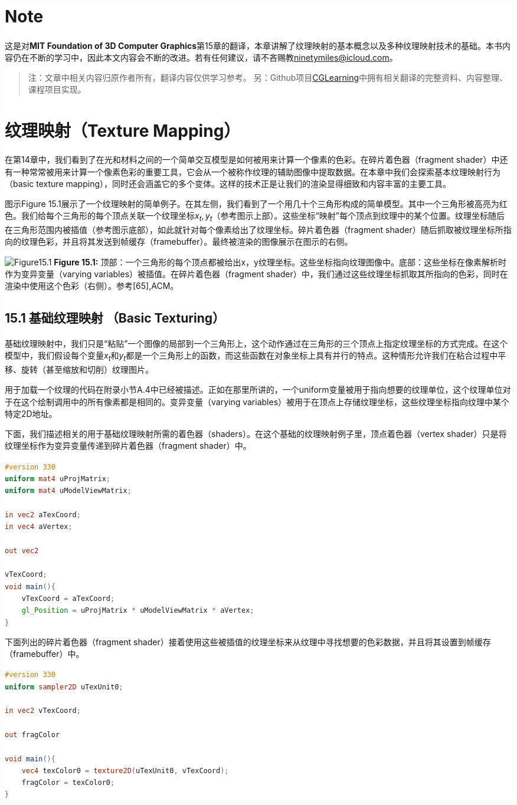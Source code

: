 # Note
这是对**MIT Foundation of 3D Computer Graphics**第15章的翻译，本章讲解了纹理映射的基本概念以及多种纹理映射技术的基础。本书内容仍在不断的学习中，因此本文内容会不断的改进。若有任何建议，请不吝赐教<ninetymiles@icloud.com>。 

> 注：文章中相关内容归原作者所有，翻译内容仅供学习参考。
> 另：Github项目[CGLearning](https://github.com/nintymiles/CGLearning)中拥有相关翻译的完整资料、内容整理、课程项目实现。

# 纹理映射（Texture Mapping）
在第14章中，我们看到了在光和材料之间的一个简单交互模型是如何被用来计算一个像素的色彩。在碎片着色器（fragment shader）中还有一种常常被用来计算一个像素色彩的重要工具，它会从一个被称作纹理的辅助图像中提取数据。在本章中我们会探索基本纹理映射行为（basic texture mapping），同时还会涵盖它的多个变体。这样的技术正是让我们的渲染显得细致和内容丰富的主要工具。

图示$\text{Figure 15.1}$展示了一个纹理映射的简单例子。在其左侧，我们看到了一个用几十个三角形构成的简单模型。其中一个三角形被高亮为红色。我们给每个三角形的每个顶点关联一个纹理坐标$x_t,y_t$（参考图示上部）。这些坐标“映射”每个顶点到纹理中的某个位置。纹理坐标随后在三角形范围内被插值（参考图示底部），如此就针对每个像素给出了纹理坐标。碎片着色器（fragment shader）随后抓取被纹理坐标所指向的纹理色彩，并且将其发送到帧缓存（framebuffer）。最终被渲染的图像展示在图示的右侧。

![Figure15.1](media/Figure15.1.png)
**Figure 15.1:** 顶部：一个三角形的每个顶点都被给出x，y纹理坐标。这些坐标指向纹理图像中。底部：这些坐标在像素解析时作为变异变量（varying variables）被插值。在碎片着色器（fragment shader）中，我们通过这些纹理坐标抓取其所指向的色彩，同时在渲染中使用这个色彩（右侧）。参考[65],ACM。

## 15.1 基础纹理映射 （Basic Texturing）
基础纹理映射中，我们只是“粘贴”一个图像的局部到一个三角形上，这个动作通过在三角形的三个顶点上指定纹理坐标的方式完成。在这个模型中，我们假设每个变量$x_t$和$y_t$都是一个三角形上的函数，而这些函数在对象坐标上具有并行的特点。这种情形允许我们在粘合过程中平移、旋转（甚至缩放和切削）纹理图片。

用于加载一个纹理的代码在附录小节A.4中已经被描述。正如在那里所讲的，一个uniform变量被用于指向想要的纹理单位，这个纹理单位对于在这个绘制调用中的所有像素都是相同的。变异变量（varying variables）被用于在顶点上存储纹理坐标，这些纹理坐标指向纹理中某个特定2D地址。

下面，我们描述相关的用于基础纹理映射所需的着色器（shaders）。在这个基础的纹理映射例子里，顶点着色器（vertex shader）只是将纹理坐标作为变异变量传递到碎片着色器（fragment shader）中。

```glsl
#version 330
uniform mat4 uProjMatrix; 
uniform mat4 uModelViewMatrix;

in vec2 aTexCoord; 
in vec4 aVertex;

out vec2

vTexCoord;
void main(){ 
	vTexCoord = aTexCoord; 
	gl_Position = uProjMatrix * uModelViewMatrix * aVertex; 
}
```

下面列出的碎片着色器（fragment shader）接着使用这些被插值的纹理坐标来从纹理中寻找想要的色彩数据，并且将其设置到帧缓存（framebuffer）中。

```glsl
#version 330
uniform sampler2D uTexUnit0;

in vec2 vTexCoord; 

out fragColor

void main(){ 
	vec4 texColor0 = texture2D(uTexUnit0, vTexCoord); 
	fragColor = texColor0; 
}
```
